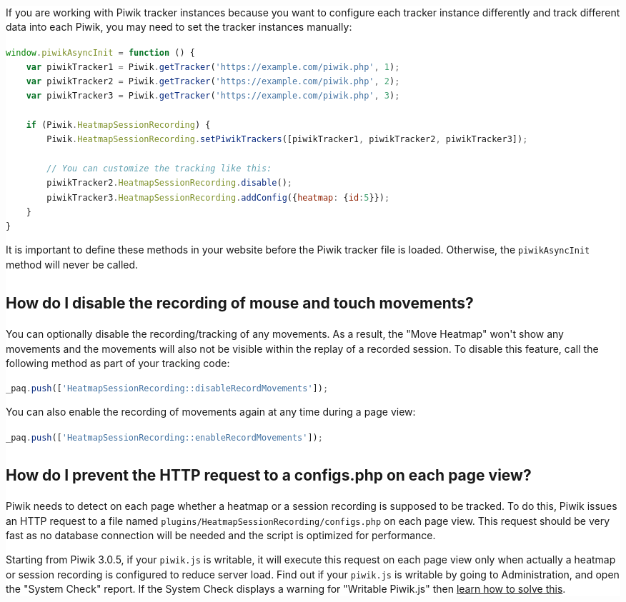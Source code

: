If you are working with Piwik tracker instances because you want to configure each tracker instance differently and track
different data into each Piwik, you may need to set the tracker instances manually:

```js
window.piwikAsyncInit = function () {
    var piwikTracker1 = Piwik.getTracker('https://example.com/piwik.php', 1);
    var piwikTracker2 = Piwik.getTracker('https://example.com/piwik.php', 2);
    var piwikTracker3 = Piwik.getTracker('https://example.com/piwik.php', 3);

    if (Piwik.HeatmapSessionRecording) {
        Piwik.HeatmapSessionRecording.setPiwikTrackers([piwikTracker1, piwikTracker2, piwikTracker3]);

        // You can customize the tracking like this:
        piwikTracker2.HeatmapSessionRecording.disable();
        piwikTracker3.HeatmapSessionRecording.addConfig({heatmap: {id:5}});
    }
}
```

It is important to define these methods in your website before the Piwik tracker file is loaded. Otherwise, the 
`piwikAsyncInit` method will never be called.

## How do I disable the recording of mouse and touch movements?

You can optionally disable the recording/tracking of any movements. As a result, the "Move Heatmap" won't show any movements and
the movements will also not be visible within the replay of a recorded session. To disable this feature, call the following
method as part of your tracking code:

```js
_paq.push(['HeatmapSessionRecording::disableRecordMovements']);
```

You can also enable the recording of movements again at any time during a page view:

```js
_paq.push(['HeatmapSessionRecording::enableRecordMovements']);
```

## How do I prevent the HTTP request to a configs.php on each page view?  

Piwik needs to detect on each page whether a heatmap or a session recording is supposed to be tracked. To do this, Piwik
issues an HTTP request to a file named `plugins/HeatmapSessionRecording/configs.php` on each page view. This request
should be very fast as no database connection will be needed and the script is optimized for performance.

Starting from Piwik 3.0.5, if your `piwik.js` is writable, it will execute this request on each page view only when actually a heatmap or session recording is configured to reduce server load. Find out if your `piwik.js` is writable by going to Administration, and open the "System Check" report. If the System Check displays a warning for "Writable Piwik.js" then [learn how to solve this](/guides/heatmap-session-recording/setup#when-the-piwikjs-in-your-piwik-directory-file-is-not-writable).
 